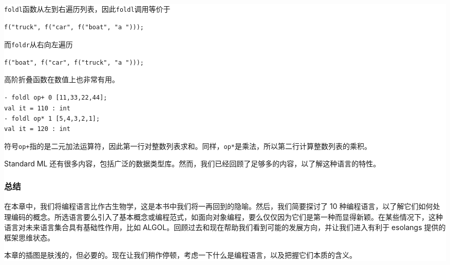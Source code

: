`foldl`函数从左到右遍历列表，因此`foldl`调用等价于

```
f("truck", f("car", f("boat", "a ")));
```

而`foldr`从右向左遍历

```
f("boat", f("car", f("truck", "a ")));
```

高阶折叠函数在数值上也非常有用。

```
- foldl op+ 0 [11,33,22,44];
val it = 110 : int
- foldl op* 1 [5,4,3,2,1];
val it = 120 : int
```

符号`op+`指的是二元加法运算符，因此第一行对整数列表求和。同样，`op*`是乘法，所以第二行计算整数列表的乘积。

Standard ML 还有很多内容，包括广泛的数据类型库。然而，我们已经回顾了足够多的内容，以了解这种语言的特性。

### **总结**

在本章中，我们将编程语言比作古生物学，这是本书中我们将一再回到的隐喻。然后，我们简要探讨了 10 种编程语言，以了解它们如何处理编码的概念。所选语言要么引入了基本概念或编程范式，如面向对象编程，要么仅仅因为它们是第一种而显得新颖。在某些情况下，这种语言对未来语言集合具有基础性作用，比如 ALGOL。回顾过去和现在帮助我们看到可能的发展方向，并让我们进入有利于 esolangs 提供的框架思维状态。

本章的插图是肤浅的，但必要的。现在让我们稍作停顿，考虑一下什么是编程语言，以及把握它们本质的含义。

